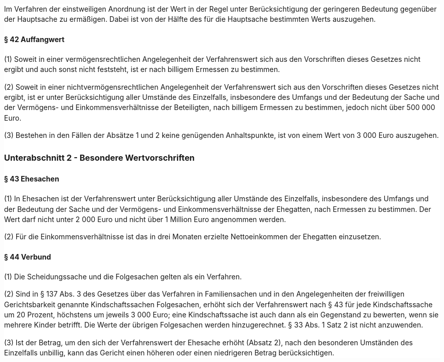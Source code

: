 Im Verfahren der einstweiligen Anordnung ist der Wert in der Regel
unter Berücksichtigung der geringeren Bedeutung gegenüber der
Hauptsache zu ermäßigen. Dabei ist von der Hälfte des für die
Hauptsache bestimmten Werts auszugehen.


#### § 42 Auffangwert

(1) Soweit in einer vermögensrechtlichen Angelegenheit der
Verfahrenswert sich aus den Vorschriften dieses Gesetzes nicht ergibt
und auch sonst nicht feststeht, ist er nach billigem Ermessen zu
bestimmen.

(2) Soweit in einer nichtvermögensrechtlichen Angelegenheit der
Verfahrenswert sich aus den Vorschriften dieses Gesetzes nicht ergibt,
ist er unter Berücksichtigung aller Umstände des Einzelfalls,
insbesondere des Umfangs und der Bedeutung der Sache und der
Vermögens- und Einkommensverhältnisse der Beteiligten, nach billigem
Ermessen zu bestimmen, jedoch nicht über 500 000 Euro.

(3) Bestehen in den Fällen der Absätze 1 und 2 keine genügenden
Anhaltspunkte, ist von einem Wert von 3 000 Euro auszugehen.


### Unterabschnitt 2 - Besondere Wertvorschriften


#### § 43 Ehesachen

(1) In Ehesachen ist der Verfahrenswert unter Berücksichtigung aller
Umstände des Einzelfalls, insbesondere des Umfangs und der Bedeutung
der Sache und der Vermögens- und Einkommensverhältnisse der Ehegatten,
nach Ermessen zu bestimmen. Der Wert darf nicht unter 2 000 Euro und
nicht über 1 Million Euro angenommen werden.

(2) Für die Einkommensverhältnisse ist das in drei Monaten erzielte
Nettoeinkommen der Ehegatten einzusetzen.


#### § 44 Verbund

(1) Die Scheidungssache und die Folgesachen gelten als ein Verfahren.

(2) Sind in § 137 Abs. 3 des Gesetzes über das Verfahren in
Familiensachen und in den Angelegenheiten der freiwilligen
Gerichtsbarkeit genannte Kindschaftssachen Folgesachen, erhöht sich
der Verfahrenswert nach § 43 für jede Kindschaftssache um 20 Prozent,
höchstens um jeweils 3 000 Euro; eine Kindschaftssache ist auch dann
als ein Gegenstand zu bewerten, wenn sie mehrere Kinder betrifft. Die
Werte der übrigen Folgesachen werden hinzugerechnet. § 33 Abs. 1 Satz
2 ist nicht anzuwenden.

(3) Ist der Betrag, um den sich der Verfahrenswert der Ehesache erhöht
(Absatz 2), nach den besonderen Umständen des Einzelfalls unbillig,
kann das Gericht einen höheren oder einen niedrigeren Betrag
berücksichtigen.
